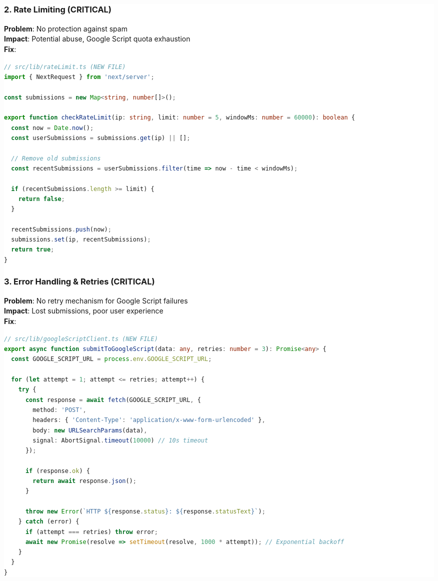 ### 2. Rate Limiting (CRITICAL)

**Problem**: No protection against spam  
**Impact**: Potential abuse, Google Script quota exhaustion  
**Fix**:

```typescript
// src/lib/rateLimit.ts (NEW FILE)
import { NextRequest } from 'next/server';

const submissions = new Map<string, number[]>();

export function checkRateLimit(ip: string, limit: number = 5, windowMs: number = 60000): boolean {
  const now = Date.now();
  const userSubmissions = submissions.get(ip) || [];
  
  // Remove old submissions
  const recentSubmissions = userSubmissions.filter(time => now - time < windowMs);
  
  if (recentSubmissions.length >= limit) {
    return false;
  }
  
  recentSubmissions.push(now);
  submissions.set(ip, recentSubmissions);
  return true;
}
```

### 3. Error Handling & Retries (CRITICAL)

**Problem**: No retry mechanism for Google Script failures  
**Impact**: Lost submissions, poor user experience  
**Fix**:

```typescript
// src/lib/googleScriptClient.ts (NEW FILE)
export async function submitToGoogleScript(data: any, retries: number = 3): Promise<any> {
  const GOOGLE_SCRIPT_URL = process.env.GOOGLE_SCRIPT_URL;
  
  for (let attempt = 1; attempt <= retries; attempt++) {
    try {
      const response = await fetch(GOOGLE_SCRIPT_URL, {
        method: 'POST',
        headers: { 'Content-Type': 'application/x-www-form-urlencoded' },
        body: new URLSearchParams(data),
        signal: AbortSignal.timeout(10000) // 10s timeout
      });
      
      if (response.ok) {
        return await response.json();
      }
      
      throw new Error(`HTTP ${response.status}: ${response.statusText}`);
    } catch (error) {
      if (attempt === retries) throw error;
      await new Promise(resolve => setTimeout(resolve, 1000 * attempt)); // Exponential backoff
    }
  }
}
```
